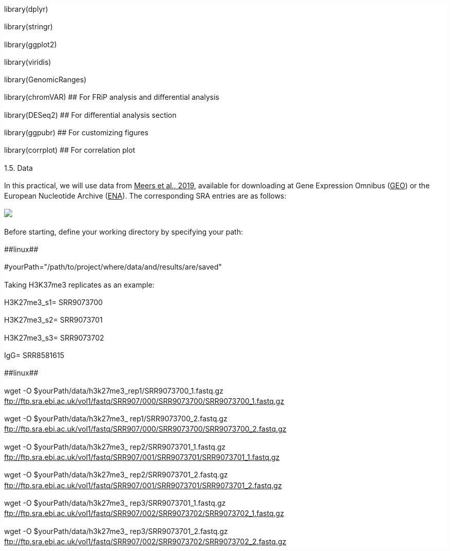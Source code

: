 library(dplyr)

library(stringr)

library(ggplot2)

library(viridis)

library(GenomicRanges)

library(chromVAR) \#\# For FRiP analysis and differential analysis

library(DESeq2) \#\# For differential analysis section

library(ggpubr) \#\# For customizing figures

library(corrplot) \#\# For correlation plot

1.5. Data

In this practical, we will use data from [Meers et al., 2019](https://elifesciences.org/articles/46314), available for downloading at Gene Expression Omnibus ([GEO](https://www.ncbi.nlm.nih.gov/geo/query/acc.cgi?acc=GSE126612)) or the European Nucleotide Archive ([ENA](https://www.ebi.ac.uk/ena/browser/home)). The corresponding SRA entries are as follows:

![](9bcf7b307216fa608f566bfafda1d43b.png)

Before starting, define your working directory by specifying your path:

\#\#linux\#\#

\#yourPath="/path/to/project/where/data/and/results/are/saved"

Taking H3K37me3 replicates as an example:

H3K27me3_s1= SRR9073700

H3K27me3_s2= SRR9073701

H3K27me3_s3= SRR9073702

IgG= SRR8581615

\#\#linux\#\#

wget -O \$yourPath/data/h3k27me3_rep1/SRR9073700_1.fastq.gz ftp://ftp.sra.ebi.ac.uk/vol1/fastq/SRR907/000/SRR9073700/SRR9073700_1.fastq.gz

wget -O \$yourPath/data/h3k27me3\_ rep1/SRR9073700_2.fastq.gz ftp://ftp.sra.ebi.ac.uk/vol1/fastq/SRR907/000/SRR9073700/SRR9073700_2.fastq.gz

wget -O \$yourPath/data/h3k27me3\_ rep2/SRR9073701_1.fastq.gz ftp://ftp.sra.ebi.ac.uk/vol1/fastq/SRR907/001/SRR9073701/SRR9073701_1.fastq.gz

wget -O \$yourPath/data/h3k27me3\_ rep2/SRR9073701_2.fastq.gz ftp://ftp.sra.ebi.ac.uk/vol1/fastq/SRR907/001/SRR9073701/SRR9073701_2.fastq.gz

wget -O \$yourPath/data/h3k27me3\_ rep3/SRR9073701_1.fastq.gz ftp://ftp.sra.ebi.ac.uk/vol1/fastq/SRR907/002/SRR9073702/SRR9073702_1.fastq.gz

wget -O \$yourPath/data/h3k27me3\_ rep3/SRR9073701_2.fastq.gz <ftp://ftp.sra.ebi.ac.uk/vol1/fastq/SRR907/002/SRR9073702/SRR9073702_2.fastq.gz>

